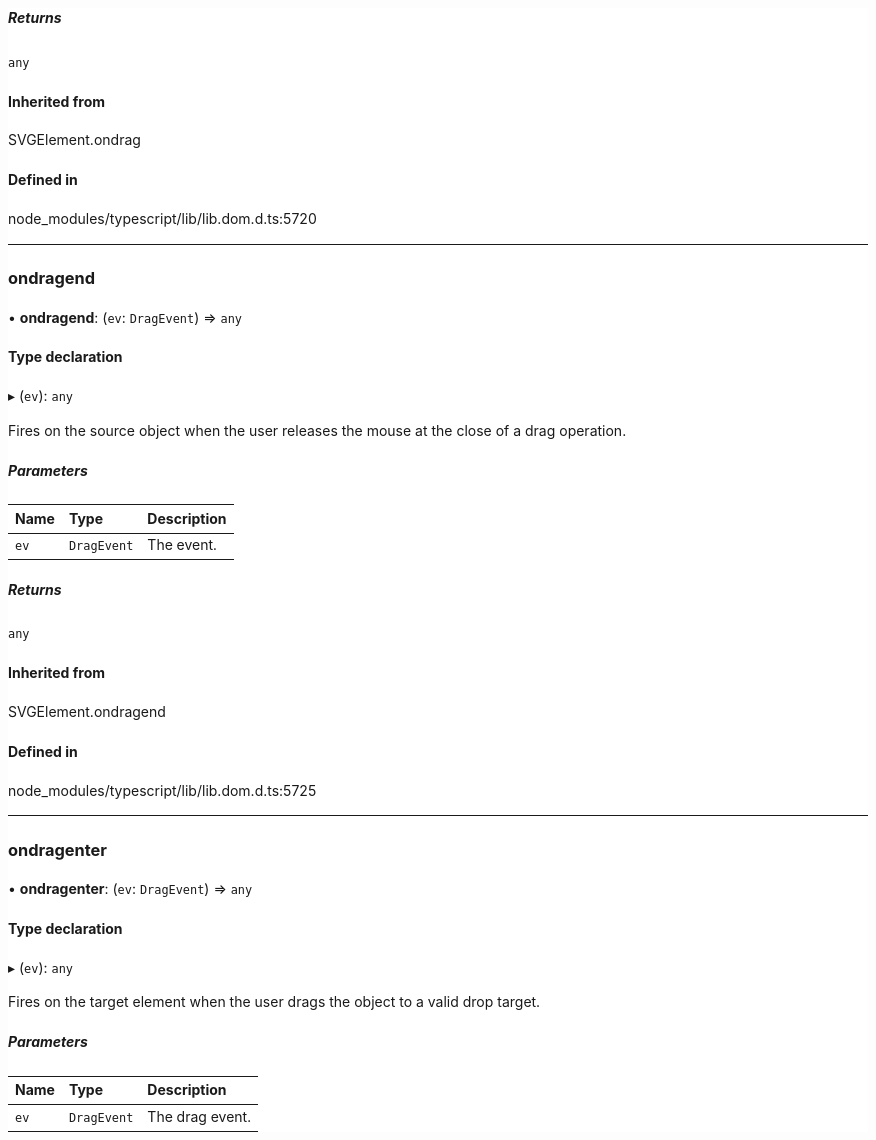 ##### Returns

`any`

#### Inherited from

SVGElement.ondrag

#### Defined in

node_modules/typescript/lib/lib.dom.d.ts:5720

___

### ondragend

• **ondragend**: (`ev`: `DragEvent`) => `any`

#### Type declaration

▸ (`ev`): `any`

Fires on the source object when the user releases the mouse at the close of a drag operation.

##### Parameters

| Name | Type | Description |
| :------ | :------ | :------ |
| `ev` | `DragEvent` | The event. |

##### Returns

`any`

#### Inherited from

SVGElement.ondragend

#### Defined in

node_modules/typescript/lib/lib.dom.d.ts:5725

___

### ondragenter

• **ondragenter**: (`ev`: `DragEvent`) => `any`

#### Type declaration

▸ (`ev`): `any`

Fires on the target element when the user drags the object to a valid drop target.

##### Parameters

| Name | Type | Description |
| :------ | :------ | :------ |
| `ev` | `DragEvent` | The drag event. |
